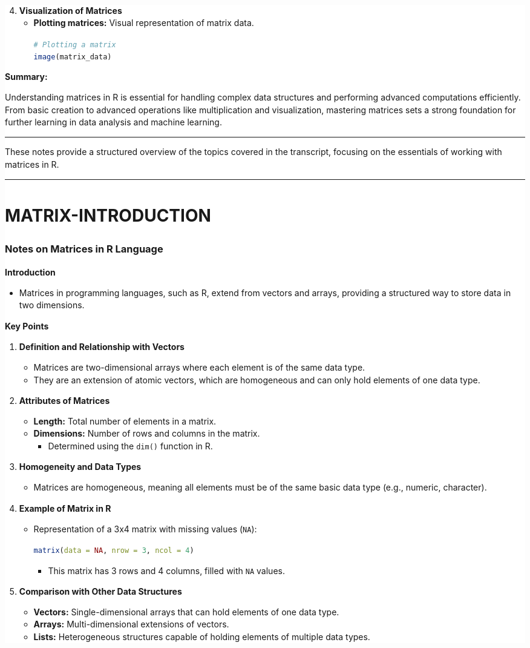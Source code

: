 4. **Visualization of Matrices**
   - **Plotting matrices:** Visual representation of matrix data.
     ```r
     # Plotting a matrix
     image(matrix_data)
     ```

**Summary:**

Understanding matrices in R is essential for handling complex data structures and performing advanced computations efficiently. From basic creation to advanced operations like multiplication and visualization, mastering matrices sets a strong foundation for further learning in data analysis and machine learning.

---

These notes provide a structured overview of the topics covered in the transcript, focusing on the essentials of working with matrices in R.

---

# MATRIX-INTRODUCTION

### Notes on Matrices in R Language

**Introduction**
- Matrices in programming languages, such as R, extend from vectors and arrays, providing a structured way to store data in two dimensions.

**Key Points**

1. **Definition and Relationship with Vectors**
   - Matrices are two-dimensional arrays where each element is of the same data type.
   - They are an extension of atomic vectors, which are homogeneous and can only hold elements of one data type.

2. **Attributes of Matrices**
   - **Length:** Total number of elements in a matrix.
   - **Dimensions:** Number of rows and columns in the matrix.
     - Determined using the `dim()` function in R.

3. **Homogeneity and Data Types**
   - Matrices are homogeneous, meaning all elements must be of the same basic data type (e.g., numeric, character).

4. **Example of Matrix in R**
   - Representation of a 3x4 matrix with missing values (`NA`):
     ```r
     matrix(data = NA, nrow = 3, ncol = 4)
     ```
     - This matrix has 3 rows and 4 columns, filled with `NA` values.

5. **Comparison with Other Data Structures**
   - **Vectors:** Single-dimensional arrays that can hold elements of one data type.
   - **Arrays:** Multi-dimensional extensions of vectors.
   - **Lists:** Heterogeneous structures capable of holding elements of multiple data types.

